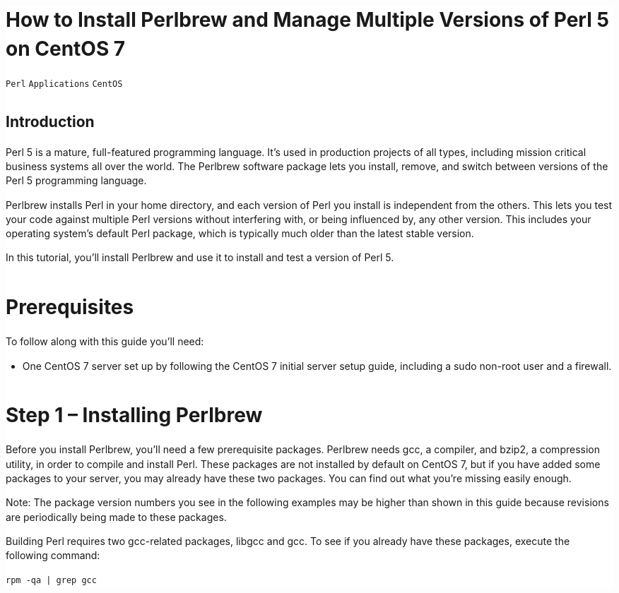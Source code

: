 # How to Install Perlbrew and Manage Multiple Versions of Perl 5 on CentOS 7

```Perl``` ```Applications``` ```CentOS```

## Introduction


Perl 5 is a mature, full-featured programming language. It’s used in production projects of all types, including mission critical business systems all over the world. The Perlbrew software package lets you install, remove, and switch between versions of the Perl 5 programming language.


Perlbrew installs Perl in your home directory, and each version of Perl you install is independent from the others. This lets you test your code against multiple Perl versions without interfering with, or being influenced by, any other version. This includes your operating system’s default Perl package, which is typically much older than the latest stable version.


In this tutorial, you’ll install Perlbrew and use it to install and test a version of Perl 5.


# Prerequisites


To follow along with this guide you’ll need:


- One CentOS 7 server set up by following the CentOS 7 initial server setup guide, including a sudo non-root user and a firewall.

# Step 1 – Installing Perlbrew


Before you install Perlbrew, you’ll need a few prerequisite packages. Perlbrew needs gcc, a compiler, and bzip2, a compression utility, in order to compile and install Perl. These packages are not installed by default on CentOS 7, but if you have added some packages to your server, you may already have these two packages. You can find out what you’re missing easily enough.



Note: The package version numbers you see in the following examples  may be higher than shown in this guide because revisions are periodically being made to these packages.

Building Perl requires two gcc-related packages, libgcc and gcc.  To see if you already have these packages, execute the following command:


```
rpm -qa | grep gcc
